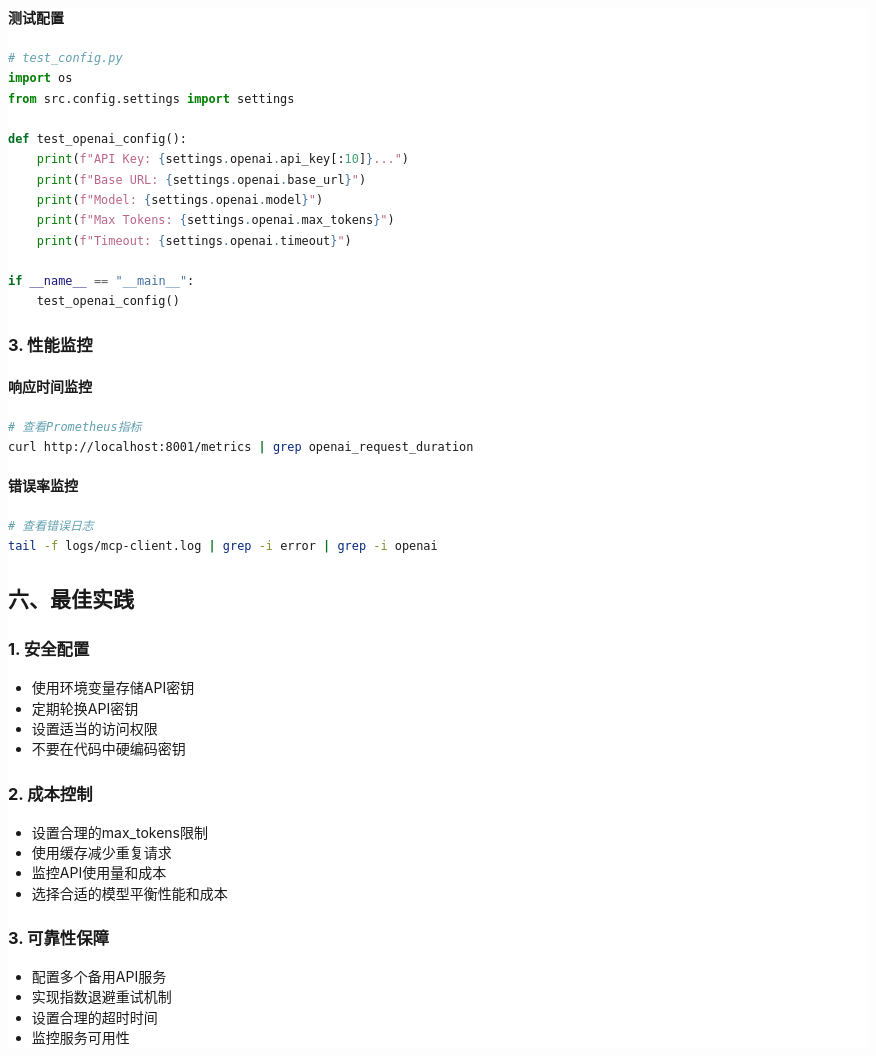 #### 测试配置
```python
# test_config.py
import os
from src.config.settings import settings

def test_openai_config():
    print(f"API Key: {settings.openai.api_key[:10]}...")
    print(f"Base URL: {settings.openai.base_url}")
    print(f"Model: {settings.openai.model}")
    print(f"Max Tokens: {settings.openai.max_tokens}")
    print(f"Timeout: {settings.openai.timeout}")

if __name__ == "__main__":
    test_openai_config()
```

### 3. 性能监控

#### 响应时间监控
```bash
# 查看Prometheus指标
curl http://localhost:8001/metrics | grep openai_request_duration
```

#### 错误率监控
```bash
# 查看错误日志
tail -f logs/mcp-client.log | grep -i error | grep -i openai
```

## 六、最佳实践

### 1. 安全配置
- 使用环境变量存储API密钥
- 定期轮换API密钥
- 设置适当的访问权限
- 不要在代码中硬编码密钥

### 2. 成本控制
- 设置合理的max_tokens限制
- 使用缓存减少重复请求
- 监控API使用量和成本
- 选择合适的模型平衡性能和成本

### 3. 可靠性保障
- 配置多个备用API服务
- 实现指数退避重试机制
- 设置合理的超时时间
- 监控服务可用性
